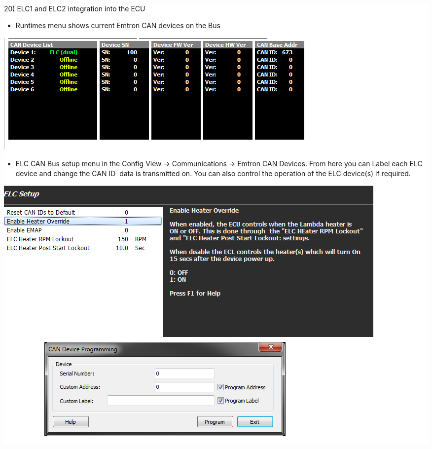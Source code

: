
&#50;0) ELC1 and ELC2 integration into the ECU


* Runtimes menu shows current Emtron CAN devices on the Bus


![Image](</img/Untitled84.png>)

* ELC CAN Bus setup menu in the Config View -\> Communications -\> Emtron CAN Devices. From here you can Label each ELC device and change the CAN ID&nbsp; data is transmitted on. You can also control the operation of the ELC device(s) if required.


![Image](</img/Untitled85.png>)

